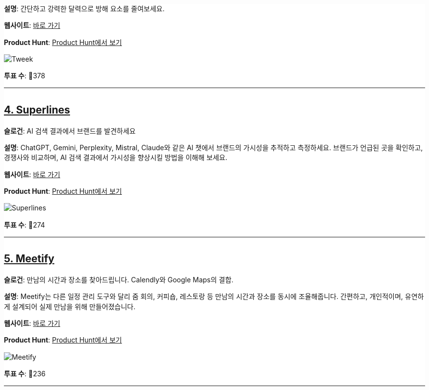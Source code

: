 **설명**: 간단하고 강력한 달력으로 방해 요소를 줄여보세요.

**웹사이트**: [바로 가기](https://www.producthunt.com/r/TKKJFS3SFZLS4U?utm_campaign=producthunt-api&utm_medium=api-v2&utm_source=Application%3A+genexis+%28ID%3A+133272%29)

**Product Hunt**: [Product Hunt에서 보기](https://www.producthunt.com/posts/tweek-8a8a67dd-c5ef-4ded-8401-912bb6ba6ba3?utm_campaign=producthunt-api&utm_medium=api-v2&utm_source=Application%3A+genexis+%28ID%3A+133272%29)

![Tweek]()

**투표 수**: 🔺378

---
## [4. Superlines](https://www.producthunt.com/posts/superlines-2?utm_campaign=producthunt-api&utm_medium=api-v2&utm_source=Application%3A+genexis+%28ID%3A+133272%29)

**슬로건**: AI 검색 결과에서 브랜드를 발견하세요

**설명**: ChatGPT, Gemini, Perplexity, Mistral, Claude와 같은 AI 챗에서 브랜드의 가시성을 추적하고 측정하세요. 브랜드가 언급된 곳을 확인하고, 경쟁사와 비교하며, AI 검색 결과에서 가시성을 향상시킬 방법을 이해해 보세요.

**웹사이트**: [바로 가기](https://www.producthunt.com/r/4NY2RACNDT3UAZ?utm_campaign=producthunt-api&utm_medium=api-v2&utm_source=Application%3A+genexis+%28ID%3A+133272%29)

**Product Hunt**: [Product Hunt에서 보기](https://www.producthunt.com/posts/superlines-2?utm_campaign=producthunt-api&utm_medium=api-v2&utm_source=Application%3A+genexis+%28ID%3A+133272%29)


![Superlines]()


**투표 수**: 🔺274

---
## [5. Meetify](https://www.producthunt.com/posts/meetify-2?utm_campaign=producthunt-api&utm_medium=api-v2&utm_source=Application%3A+genexis+%28ID%3A+133272%29)

**슬로건**: 만남의 시간과 장소를 찾아드립니다. Calendly와 Google Maps의 결합.

**설명**: Meetify는 다른 일정 관리 도구와 달리 줌 회의, 커피숍, 레스토랑 등 만남의 시간과 장소를 동시에 조율해줍니다. 간편하고, 개인적이며, 유연하게 설계되어 실제 만남을 위해 만들어졌습니다.

**웹사이트**: [바로 가기](https://www.producthunt.com/r/OADZNCENO74NHD?utm_campaign=producthunt-api&utm_medium=api-v2&utm_source=Application%3A+genexis+%28ID%3A+133272%29)

**Product Hunt**: [Product Hunt에서 보기](https://www.producthunt.com/posts/meetify-2?utm_campaign=producthunt-api&utm_medium=api-v2&utm_source=Application%3A+genexis+%28ID%3A+133272%29)


![Meetify]()


**투표 수**: 🔺236

---